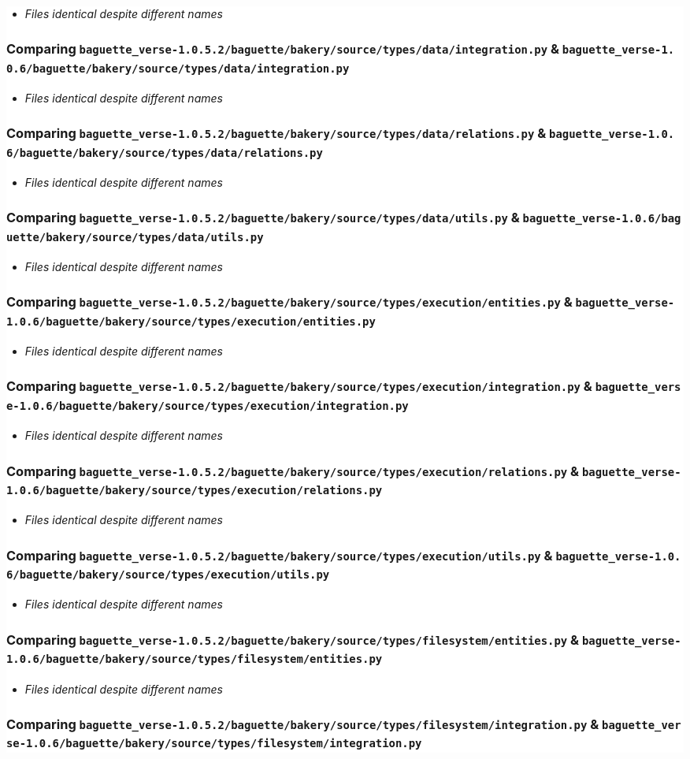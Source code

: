  * *Files identical despite different names*

### Comparing `baguette_verse-1.0.5.2/baguette/bakery/source/types/data/integration.py` & `baguette_verse-1.0.6/baguette/bakery/source/types/data/integration.py`

 * *Files identical despite different names*

### Comparing `baguette_verse-1.0.5.2/baguette/bakery/source/types/data/relations.py` & `baguette_verse-1.0.6/baguette/bakery/source/types/data/relations.py`

 * *Files identical despite different names*

### Comparing `baguette_verse-1.0.5.2/baguette/bakery/source/types/data/utils.py` & `baguette_verse-1.0.6/baguette/bakery/source/types/data/utils.py`

 * *Files identical despite different names*

### Comparing `baguette_verse-1.0.5.2/baguette/bakery/source/types/execution/entities.py` & `baguette_verse-1.0.6/baguette/bakery/source/types/execution/entities.py`

 * *Files identical despite different names*

### Comparing `baguette_verse-1.0.5.2/baguette/bakery/source/types/execution/integration.py` & `baguette_verse-1.0.6/baguette/bakery/source/types/execution/integration.py`

 * *Files identical despite different names*

### Comparing `baguette_verse-1.0.5.2/baguette/bakery/source/types/execution/relations.py` & `baguette_verse-1.0.6/baguette/bakery/source/types/execution/relations.py`

 * *Files identical despite different names*

### Comparing `baguette_verse-1.0.5.2/baguette/bakery/source/types/execution/utils.py` & `baguette_verse-1.0.6/baguette/bakery/source/types/execution/utils.py`

 * *Files identical despite different names*

### Comparing `baguette_verse-1.0.5.2/baguette/bakery/source/types/filesystem/entities.py` & `baguette_verse-1.0.6/baguette/bakery/source/types/filesystem/entities.py`

 * *Files identical despite different names*

### Comparing `baguette_verse-1.0.5.2/baguette/bakery/source/types/filesystem/integration.py` & `baguette_verse-1.0.6/baguette/bakery/source/types/filesystem/integration.py`
